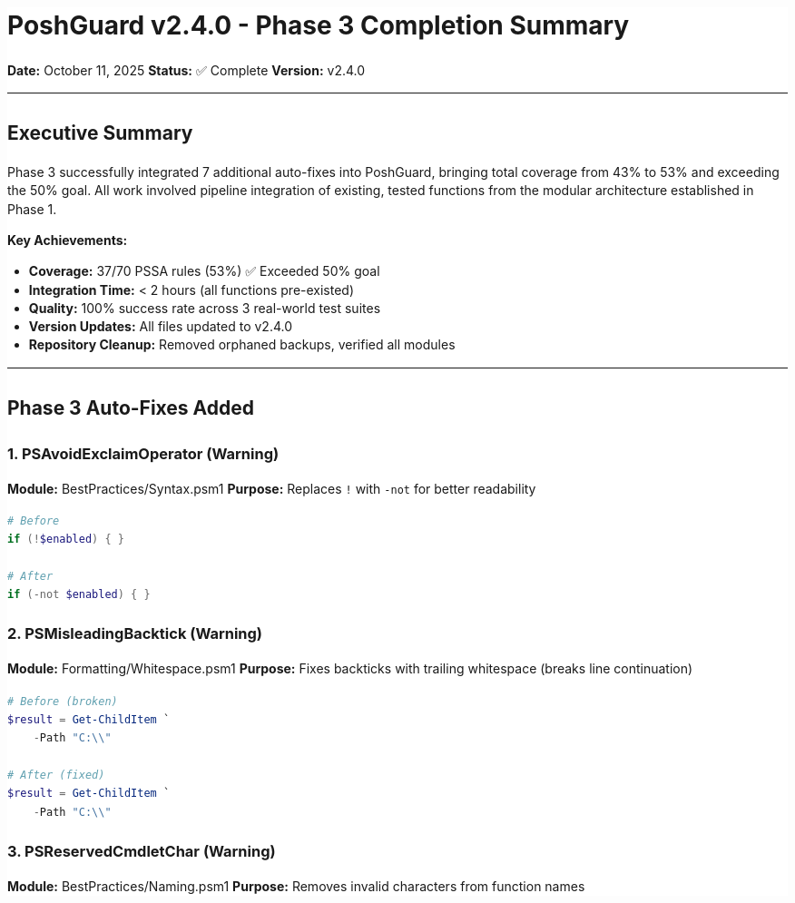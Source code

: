 # PoshGuard v2.4.0 - Phase 3 Completion Summary

**Date:** October 11, 2025
**Status:** ✅ Complete
**Version:** v2.4.0

---

## Executive Summary

Phase 3 successfully integrated 7 additional auto-fixes into PoshGuard, bringing total coverage from 43% to 53% and exceeding the 50% goal. All work involved pipeline integration of existing, tested functions from the modular architecture established in Phase 1.

**Key Achievements:**
- **Coverage:** 37/70 PSSA rules (53%) ✅ Exceeded 50% goal
- **Integration Time:** < 2 hours (all functions pre-existed)
- **Quality:** 100% success rate across 3 real-world test suites
- **Version Updates:** All files updated to v2.4.0
- **Repository Cleanup:** Removed orphaned backups, verified all modules

---

## Phase 3 Auto-Fixes Added

### 1. PSAvoidExclaimOperator (Warning)
**Module:** BestPractices/Syntax.psm1
**Purpose:** Replaces `!` with `-not` for better readability

```powershell
# Before
if (!$enabled) { }

# After
if (-not $enabled) { }
```

### 2. PSMisleadingBacktick (Warning)
**Module:** Formatting/Whitespace.psm1
**Purpose:** Fixes backticks with trailing whitespace (breaks line continuation)

```powershell
# Before (broken)
$result = Get-ChildItem `
    -Path "C:\\"

# After (fixed)
$result = Get-ChildItem `
    -Path "C:\\"
```

### 3. PSReservedCmdletChar (Warning)
**Module:** BestPractices/Naming.psm1
**Purpose:** Removes invalid characters from function names
